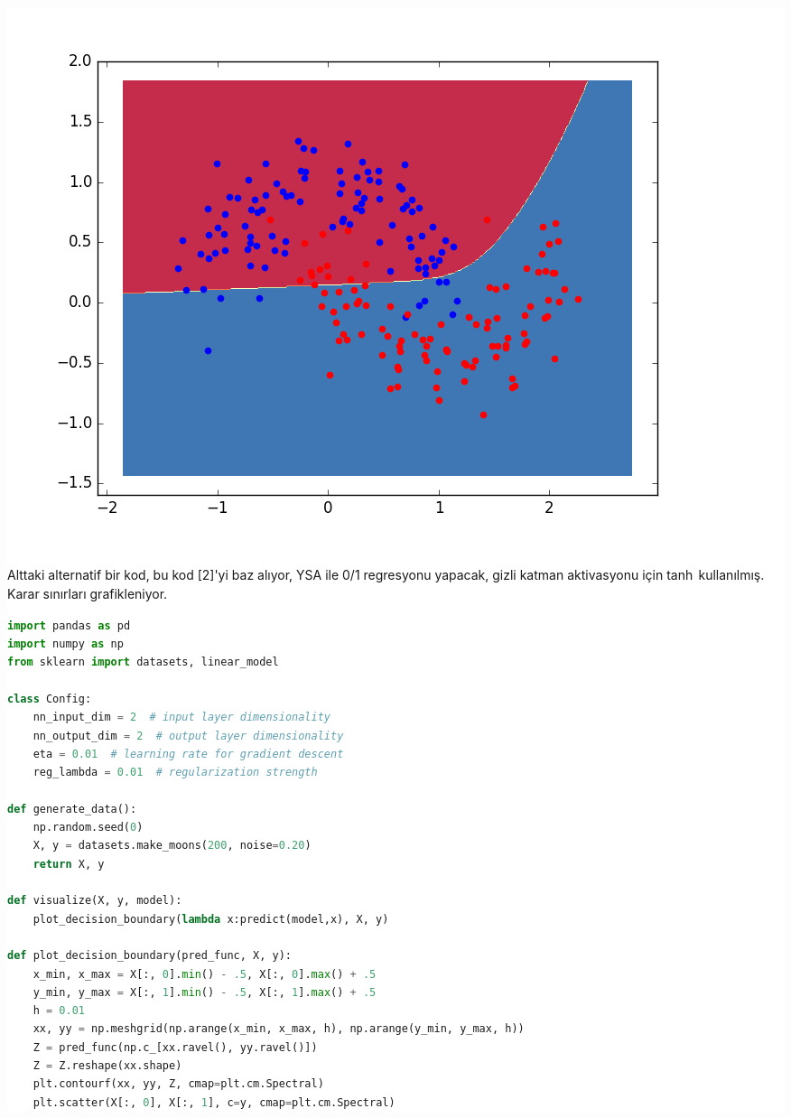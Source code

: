 ![](mlp_06.png)

Alttaki alternatif bir kod, bu kod [2]'yi baz alıyor, YSA ile 0/1
regresyonu yapacak, gizli katman aktivasyonu için $\tanh$
kullanılmış. Karar sınırları grafikleniyor.

```python
import pandas as pd
import numpy as np
from sklearn import datasets, linear_model

class Config:
    nn_input_dim = 2  # input layer dimensionality
    nn_output_dim = 2  # output layer dimensionality
    eta = 0.01  # learning rate for gradient descent
    reg_lambda = 0.01  # regularization strength

def generate_data():
    np.random.seed(0)
    X, y = datasets.make_moons(200, noise=0.20)
    return X, y

def visualize(X, y, model):
    plot_decision_boundary(lambda x:predict(model,x), X, y)

def plot_decision_boundary(pred_func, X, y):
    x_min, x_max = X[:, 0].min() - .5, X[:, 0].max() + .5
    y_min, y_max = X[:, 1].min() - .5, X[:, 1].max() + .5
    h = 0.01
    xx, yy = np.meshgrid(np.arange(x_min, x_max, h), np.arange(y_min, y_max, h))
    Z = pred_func(np.c_[xx.ravel(), yy.ravel()])
    Z = Z.reshape(xx.shape)
    plt.contourf(xx, yy, Z, cmap=plt.cm.Spectral)
    plt.scatter(X[:, 0], X[:, 1], c=y, cmap=plt.cm.Spectral)
```
